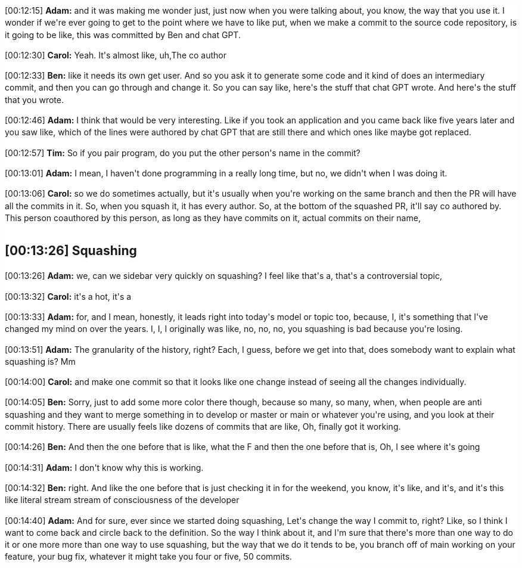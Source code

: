 [00:12:15] **Adam:** and it was making me wonder just, just now when you were talking about, you know, the way that you use it. I wonder if we're ever going to get to the point where we have to like put, when we make a commit to the source code repository, is it going to be like, this was committed by Ben and chat GPT.

[00:12:30] **Carol:** Yeah. It's almost like, uh,The co author

[00:12:33] **Ben:** like it needs its own get user. And so you ask it to generate some code and it kind of does an intermediary commit, and then you can go through and change it. So you can say like, here's the stuff that chat GPT wrote. And here's the stuff that you wrote.

[00:12:46] **Adam:** I think that would be very interesting. Like if you took an application and you came back like five years later and you saw like, which of the lines were authored by chat GPT that are still there and which ones like maybe got replaced.

[00:12:57] **Tim:** So if you pair program, do you put the other person's name in the commit?

[00:13:01] **Adam:** I mean, I haven't done programming in a really long time, but no, we didn't when I was doing it.

[00:13:06] **Carol:** so we do sometimes actually, but it's usually when you're working on the same branch and then the PR will have all the commits in it. So, when you squash it, it has every author. So, at the bottom of the squashed PR, it'll say co authored by. This person coauthored by this person, as long as they have commits on it, actual commits on their name,

## [00:13:26] Squashing

[00:13:26] **Adam:** we, can we sidebar very quickly on squashing? I feel like that's a, that's a controversial topic,

[00:13:32] **Carol:** it's a hot, it's a

[00:13:33] **Adam:** for, and I mean, honestly, it leads right into today's model or topic too, because, I, it's something that I've changed my mind on over the years. I, I, I originally was like, no, no, no, you squashing is bad because you're losing.

[00:13:51] **Adam:** The granularity of the history, right? Each, I guess, before we get into that, does somebody want to explain what squashing is? Mm

[00:14:00] **Carol:** and make one commit so that it looks like one change instead of seeing all the changes individually.

[00:14:05] **Ben:** Sorry, just to add some more color there though, because so many, so many, when, when people are anti squashing and they want to merge something in to develop or master or main or whatever you're using, and you look at their commit history. There are usually feels like dozens of commits that are like, Oh, finally got it working.

[00:14:26] **Ben:** And then the one before that is like, what the F and then the one before that is, Oh, I see where it's going

[00:14:31] **Adam:** I don't know why this is working.

[00:14:32] **Ben:** right. And like the one before that is just checking it in for the weekend, you know, it's like, and it's, and it's this like literal stream stream of consciousness of the developer

[00:14:40] **Adam:** And for sure, ever since we started doing squashing, Let's change the way I commit to, right? Like, so I think I want to come back and circle back to the definition. So the way I think about it, and I'm sure that there's more than one way to do it or one more more than one way to use squashing, but the way that we do it tends to be, you branch off of main working on your feature, your bug fix, whatever it might take you four or five, 50 commits.


[working-code]: https://workingcode.dev/
[working-code-discord]: https://workingcode.dev/discord/
[working-code-patreon]: https://www.patreon.com/workingcodepod
[github]: https://github.com/WorkingCodePod/workingcode/blob/main/src/episodes/205-lessons-learned-along-the-way.md